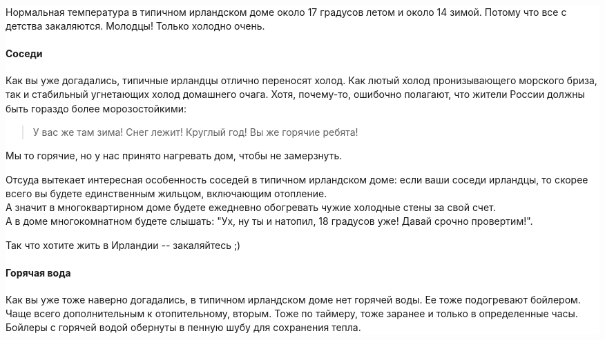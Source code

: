 Нормальная температура в типичном ирландском доме около 17 градусов летом и около 14 зимой. Потому что все с детства закаляются. Молодцы! Только холодно очень.

#### Соседи
Как вы уже догадались, типичные ирландцы отлично переносят холод. Как лютый холод пронизывающего морского бриза, так и стабильный угнетающих холод домашнего очага. Хотя, почему-то, ошибочно полагают, что жители России должны быть гораздо более морозостойкими: 

> У вас же там зима! Снег лежит! Круглый год! Вы же горячие ребята!

Мы то горячие, но у нас принято нагревать дом, чтобы не замерзнуть. 

Отсуда вытекает интересная особенность соседей в типичном ирландском доме: если ваши соседи ирландцы, то скорее всего вы будете единственным жильцом, включающим отопление.  
А значит в многоквартирном доме будете ежедневно обогревать чужие холодные стены за свой счет.  
А в доме многокомнатном будете слышать: "Ух, ну ты и натопил, 18 градусов уже! Давай срочно провертим!".

Так что хотите жить в Ирландии -- закаляйтесь ;)

#### Горячая вода
Как вы уже тоже наверно догадались, в типичном ирландском доме нет горячей воды. Ее тоже подогревают бойлером. Чаще всего дополнительным к отопительному, вторым. Тоже по таймеру, тоже заранее и только в определенные часы. Бойлеры с горячей водой обернуты в пенную шубу для сохранения тепла. 
